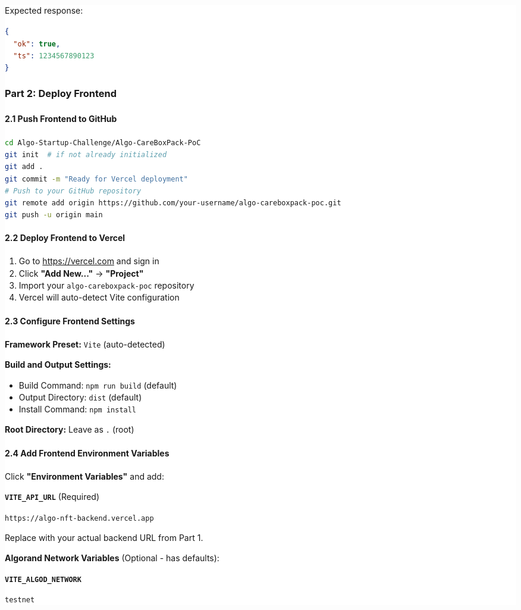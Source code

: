Expected response:

```json
{
  "ok": true,
  "ts": 1234567890123
}
```

### Part 2: Deploy Frontend

#### 2.1 Push Frontend to GitHub

```bash
cd Algo-Startup-Challenge/Algo-CareBoxPack-PoC
git init  # if not already initialized
git add .
git commit -m "Ready for Vercel deployment"
# Push to your GitHub repository
git remote add origin https://github.com/your-username/algo-careboxpack-poc.git
git push -u origin main
```

#### 2.2 Deploy Frontend to Vercel

1. Go to https://vercel.com and sign in
2. Click **"Add New..."** → **"Project"**
3. Import your `algo-careboxpack-poc` repository
4. Vercel will auto-detect Vite configuration

#### 2.3 Configure Frontend Settings

**Framework Preset:** `Vite` (auto-detected)

**Build and Output Settings:**

- Build Command: `npm run build` (default)
- Output Directory: `dist` (default)
- Install Command: `npm install`

**Root Directory:** Leave as `.` (root)

#### 2.4 Add Frontend Environment Variables

Click **"Environment Variables"** and add:

**`VITE_API_URL`** (Required)

```
https://algo-nft-backend.vercel.app
```

Replace with your actual backend URL from Part 1.

**Algorand Network Variables** (Optional - has defaults):

**`VITE_ALGOD_NETWORK`**

```
testnet
```
